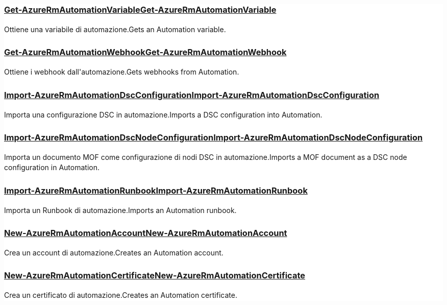 ### [<span data-ttu-id="1d9b3-151">Get-AzureRmAutomationVariable</span><span class="sxs-lookup"><span data-stu-id="1d9b3-151">Get-AzureRmAutomationVariable</span></span>](Get-AzureRmAutomationVariable.md)
<span data-ttu-id="1d9b3-152">Ottiene una variabile di automazione.</span><span class="sxs-lookup"><span data-stu-id="1d9b3-152">Gets an Automation variable.</span></span>

### [<span data-ttu-id="1d9b3-153">Get-AzureRmAutomationWebhook</span><span class="sxs-lookup"><span data-stu-id="1d9b3-153">Get-AzureRmAutomationWebhook</span></span>](Get-AzureRmAutomationWebhook.md)
<span data-ttu-id="1d9b3-154">Ottiene i webhook dall'automazione.</span><span class="sxs-lookup"><span data-stu-id="1d9b3-154">Gets webhooks from Automation.</span></span>

### [<span data-ttu-id="1d9b3-155">Import-AzureRmAutomationDscConfiguration</span><span class="sxs-lookup"><span data-stu-id="1d9b3-155">Import-AzureRmAutomationDscConfiguration</span></span>](Import-AzureRmAutomationDscConfiguration.md)
<span data-ttu-id="1d9b3-156">Importa una configurazione DSC in automazione.</span><span class="sxs-lookup"><span data-stu-id="1d9b3-156">Imports a DSC configuration into Automation.</span></span>

### [<span data-ttu-id="1d9b3-157">Import-AzureRmAutomationDscNodeConfiguration</span><span class="sxs-lookup"><span data-stu-id="1d9b3-157">Import-AzureRmAutomationDscNodeConfiguration</span></span>](Import-AzureRmAutomationDscNodeConfiguration.md)
<span data-ttu-id="1d9b3-158">Importa un documento MOF come configurazione di nodi DSC in automazione.</span><span class="sxs-lookup"><span data-stu-id="1d9b3-158">Imports a MOF document as a DSC node configuration in Automation.</span></span>

### [<span data-ttu-id="1d9b3-159">Import-AzureRmAutomationRunbook</span><span class="sxs-lookup"><span data-stu-id="1d9b3-159">Import-AzureRmAutomationRunbook</span></span>](Import-AzureRmAutomationRunbook.md)
<span data-ttu-id="1d9b3-160">Importa un Runbook di automazione.</span><span class="sxs-lookup"><span data-stu-id="1d9b3-160">Imports an Automation runbook.</span></span>

### [<span data-ttu-id="1d9b3-161">New-AzureRmAutomationAccount</span><span class="sxs-lookup"><span data-stu-id="1d9b3-161">New-AzureRmAutomationAccount</span></span>](New-AzureRmAutomationAccount.md)
<span data-ttu-id="1d9b3-162">Crea un account di automazione.</span><span class="sxs-lookup"><span data-stu-id="1d9b3-162">Creates an Automation account.</span></span>

### [<span data-ttu-id="1d9b3-163">New-AzureRmAutomationCertificate</span><span class="sxs-lookup"><span data-stu-id="1d9b3-163">New-AzureRmAutomationCertificate</span></span>](New-AzureRmAutomationCertificate.md)
<span data-ttu-id="1d9b3-164">Crea un certificato di automazione.</span><span class="sxs-lookup"><span data-stu-id="1d9b3-164">Creates an Automation certificate.</span></span>
